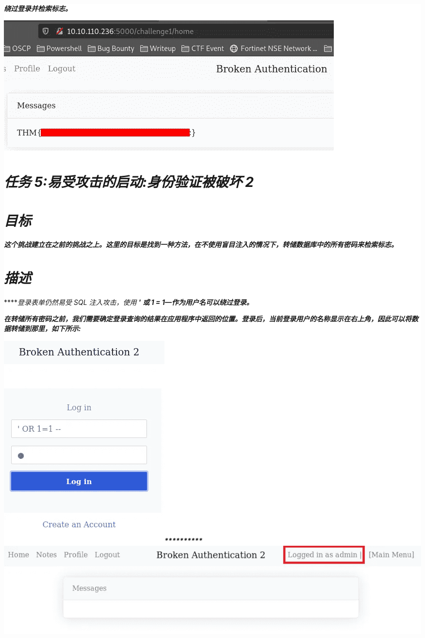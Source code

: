*****绕过登录并检索标志。*****

*****![](img/fbeacc06ab0b50b45b8e3be672879288.png)*****

# *****任务 5:易受攻击的启动:身份验证被破坏 2*****

# *****目标*****

*****这个挑战建立在之前的挑战之上。这里的目标是找到一种方法，在不使用盲目注入的情况下，转储数据库中的所有密码来检索标志。*****

# *****描述*****

*****登录表单仍然易受 SQL 注入攻击，使用 **'** **或 1 = 1—**作为用户名可以绕过登录。*****

*****在转储所有密码之前，我们需要确定登录查询的结果在应用程序中返回的位置。登录后，当前登录用户的名称显示在右上角，因此可以将数据转储到那里，如下所示:*****

*****![](img/e2a7155754b8397e413fb679dbb5bd7e.png)**********![](img/90b6a546a78474f1d1f92f131f93018b.png)*****
